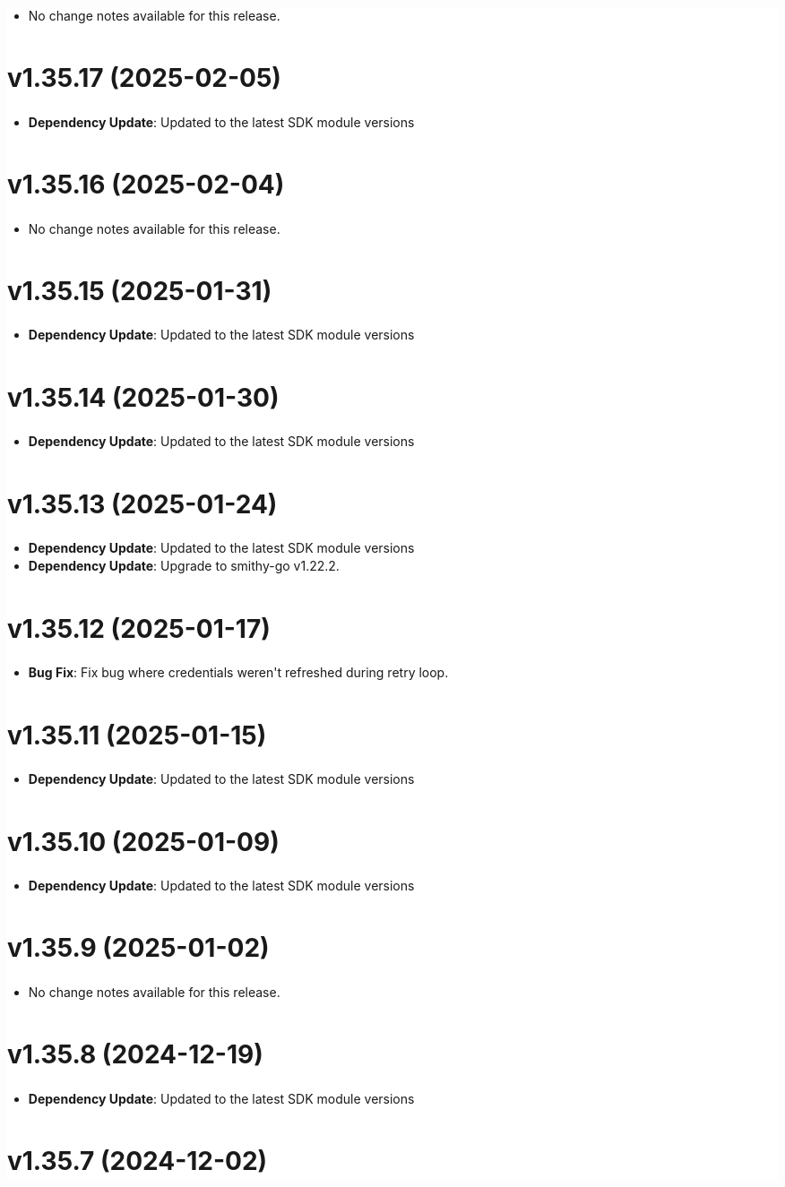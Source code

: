 * No change notes available for this release.

# v1.35.17 (2025-02-05)

* **Dependency Update**: Updated to the latest SDK module versions

# v1.35.16 (2025-02-04)

* No change notes available for this release.

# v1.35.15 (2025-01-31)

* **Dependency Update**: Updated to the latest SDK module versions

# v1.35.14 (2025-01-30)

* **Dependency Update**: Updated to the latest SDK module versions

# v1.35.13 (2025-01-24)

* **Dependency Update**: Updated to the latest SDK module versions
* **Dependency Update**: Upgrade to smithy-go v1.22.2.

# v1.35.12 (2025-01-17)

* **Bug Fix**: Fix bug where credentials weren't refreshed during retry loop.

# v1.35.11 (2025-01-15)

* **Dependency Update**: Updated to the latest SDK module versions

# v1.35.10 (2025-01-09)

* **Dependency Update**: Updated to the latest SDK module versions

# v1.35.9 (2025-01-02)

* No change notes available for this release.

# v1.35.8 (2024-12-19)

* **Dependency Update**: Updated to the latest SDK module versions

# v1.35.7 (2024-12-02)
